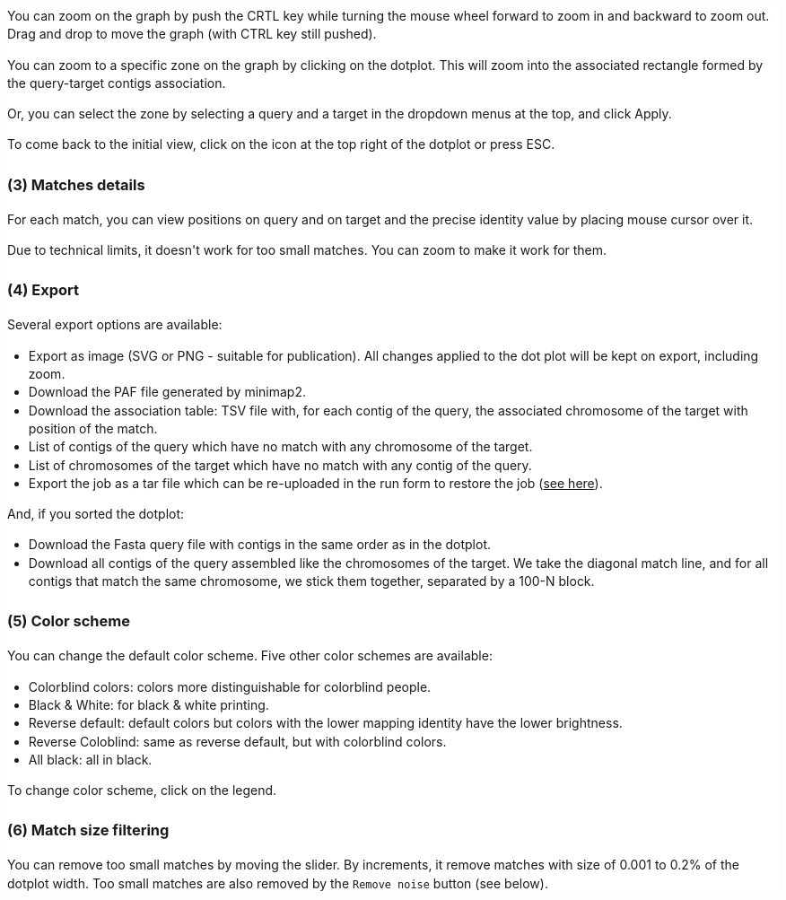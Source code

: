 You can zoom on the graph by push the CRTL key while turning the mouse wheel forward to zoom in and backward to zoom out. Drag and drop to move the graph (with CTRL key still pushed).

You can zoom to a specific zone on the graph by clicking on the dotplot. This will zoom into the associated rectangle formed by the query-target contigs association.

Or, you can select the zone by selecting a query and a target in the dropdown menus at the top, and click Apply.

To come back to the initial view, click on the icon at the top right of the dotplot or press ESC.

### (3) Matches details

For each match, you can view positions on query and on target and the precise identity value by placing mouse cursor over it.

Due to technical limits, it doesn't work for too small matches. You can zoom to make it work for them.

### (4) Export

Several export options are available:

* Export as image (SVG or PNG - suitable for publication). All changes applied to the dot plot will be kept on export, including zoom.
* Download the PAF file generated by minimap2.
* Download the association table: TSV file with, for each contig of the query, the associated chromosome of the target with position of the match.
* List of contigs of the query which have no match with any chromosome of the target.
* List of chromosomes of the target which have no match with any contig of the query.
* Export the job as a tar file which can be re-uploaded in the run form to restore the job ([see here](/documentation/run#plot-alignment-mode)).

And, if you sorted the dotplot:

* Download the Fasta query file with contigs in the same order as in the dotplot.
* Download all contigs of the query assembled like the chromosomes of the target. We take the diagonal match line, and for all contigs that match the same chromosome, we stick them together, separated by a 100-N block.

### (5) Color scheme

You can change the default color scheme. Five other color schemes are available:

* Colorblind colors: colors more distinguishable for colorblind people.
* Black & White: for black & white printing.
* Reverse default: default colors but colors with the lower mapping identity have the lower brightness.
* Reverse Coloblind: same as reverse default, but with colorblind colors.
* All black: all in black.

To change color scheme, click on the legend.

### (6) Match size filtering

You can remove too small matches by moving the slider. By increments, it remove matches with size of 0.001 to 0.2% of the dotplot width. Too small matches are also removed by the `Remove noise` button (see below).
